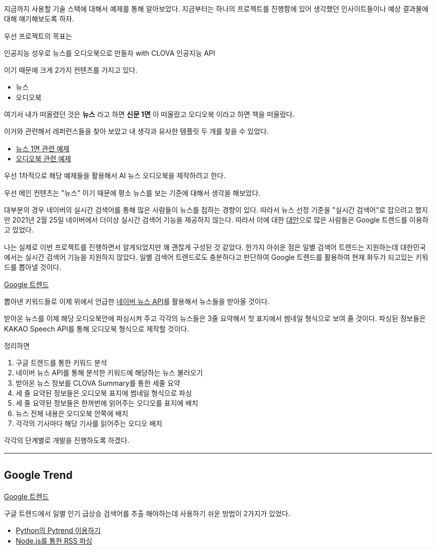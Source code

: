 지금까지 사용할 기술 스택에 대해서 예제를 통해 알아보았다. 지금부터는 하나의 프로젝트를 진행함에 있어 생각했던 인사이트들이나 예상 결과물에 대해 얘기해보도록 하자.

우선 프로젝트의 목표는 

인공지능 성우로 뉴스를 오디오북으로 만들자 with CLOVA 인공지능 API

이기 때문에 크게 2가지 컨텐츠를 가지고 있다.

- 뉴스
- 오디오북

여기서 내가 떠올렸던 것은 **뉴스** 라고 하면 **신문 1면** 이 떠올랐고 오디오북 이라고 하면 책을 떠올랐다.

이거와 관련해서 레퍼런스들을 찾아 보았고 내 생각과 유사한 템플릿 두 개를 찾을 수 있었다.

- [뉴스 1면 관련 예제](https://codepen.io/silkine/pen/jldif)
- [오디오북 관련 예제](https://tympanus.net/Development/FlipboardPageLayout/?page=0)

우선 1차적으로 해당 예제들을 활용해서 AI 뉴스 오디오북을 제작하려고 한다.

우선 메인 컨텐츠는 "뉴스" 이기 때문에 평소 뉴스를 보는 기준에 대해서 생각을 해보았다.

대부분의 경우 네이버의 실시간 검색어를 통해 많은 사람들이 뉴스를 접하는 경향이 있다. 따라서 뉴스 선정 기준을 "실시간 검색어"로 잡으려고 했지만 2021년 2월 25일 네이버에서 더이상 실시간 검색어 기능을 제공하지 않는다. 따라서 이에 대한 [대안](https://coconuts.tistory.com/465)으로 많은 사람들은 Google 트렌드를 이용하고 있었다.

나는 실제로 이번 프로젝트를 진행하면서 알게되었지만 꽤 괜찮게 구성된 것 같았다. 한가지 아쉬운 점은 일별 검색어 트렌드는 지원하는데 대한민국에서는 실시간 검색어 기능을 지원하지 않았다. 일별 검색어 트렌드로도 충분하다고 판단하여 Google 트렌드를 활용하여 현재 화두가 되고있는 키워드를 뽑아낼 것이다.

[Google 트렌드](https://trends.google.co.kr/trends/trendingsearches/daily?geo=KR)

뽑아낸 키워드들로 이제 위에서 언급한 [네이버 뉴스 API](https://developers.naver.com/docs/search/news/)를 활용해서 뉴스들을 받아올 것이다.

받아온 뉴스를 이제 해당 오디오북안에 파싱시켜 주고 각각의 뉴스들은 3줄 요약해서 첫 표지에서 썸네일 형식으로 보여 줄 것이다. 파싱된 정보들은 KAKAO Speech API를 통해 오디오북 형식으로 제작할 것이다.

정리하면

1. 구글 트렌드를 통한 키워드 분석
2. 네이버 뉴스 API를 통해 분석한 키워드에 해당하는 뉴스 불러오기
3. 받아온 뉴스 정보를 CLOVA Summary를 통한 세줄 요약
4. 세 줄 요약된 정보들은 오디오북 표지에 썸네일 형식으로 파싱
5. 세 줄 요약된 정보들은 한꺼번에 읽어주는 오디오를 표지에 배치
6. 뉴스 전체 내용은 오디오북 안쪽에 배치
7. 각각의 기사마다 해당 기사를 읽어주는 오디오 배치

각각의 단계별로 개발을 진행하도록 하겠다.

---

## Google Trend

[Google 트렌드](https://trends.google.co.kr/trends/trendingsearches/daily?geo=KR)

구글 트렌드에서 일별 인기 급상승 검색어를 추출 해야하는데 사용하기 쉬운 방법이 2가지가 있었다.

- [Python의 Pytrend 이용하기](https://98yejin.github.io/2020-11-02-google-trends/)
- [Node.js를 통한 RSS 파싱](https://brunch.co.kr/@joypinkgom/90)
